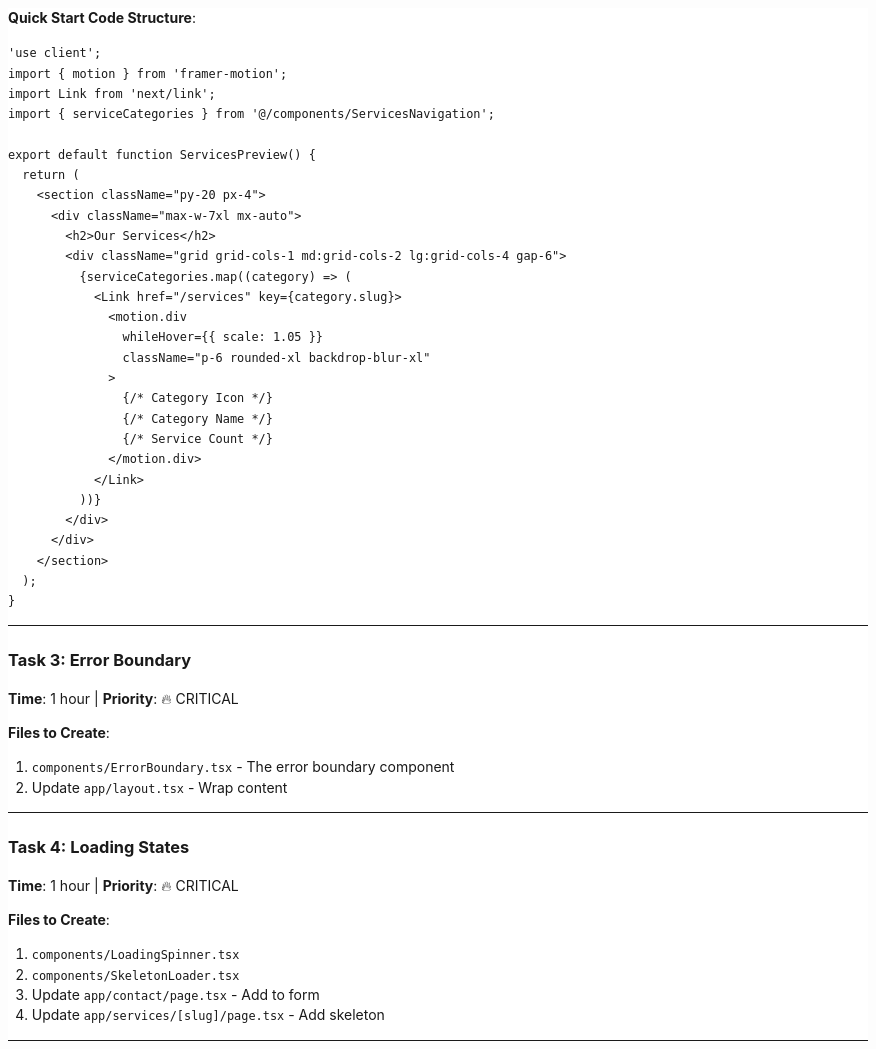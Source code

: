 **Quick Start Code Structure**:
```tsx
'use client';
import { motion } from 'framer-motion';
import Link from 'next/link';
import { serviceCategories } from '@/components/ServicesNavigation';

export default function ServicesPreview() {
  return (
    <section className="py-20 px-4">
      <div className="max-w-7xl mx-auto">
        <h2>Our Services</h2>
        <div className="grid grid-cols-1 md:grid-cols-2 lg:grid-cols-4 gap-6">
          {serviceCategories.map((category) => (
            <Link href="/services" key={category.slug}>
              <motion.div 
                whileHover={{ scale: 1.05 }}
                className="p-6 rounded-xl backdrop-blur-xl"
              >
                {/* Category Icon */}
                {/* Category Name */}
                {/* Service Count */}
              </motion.div>
            </Link>
          ))}
        </div>
      </div>
    </section>
  );
}
```

---

### Task 3: Error Boundary
**Time**: 1 hour | **Priority**: 🔥 CRITICAL

**Files to Create**:
1. `components/ErrorBoundary.tsx` - The error boundary component
2. Update `app/layout.tsx` - Wrap content

---

### Task 4: Loading States
**Time**: 1 hour | **Priority**: 🔥 CRITICAL

**Files to Create**:
1. `components/LoadingSpinner.tsx`
2. `components/SkeletonLoader.tsx`
3. Update `app/contact/page.tsx` - Add to form
4. Update `app/services/[slug]/page.tsx` - Add skeleton

---
